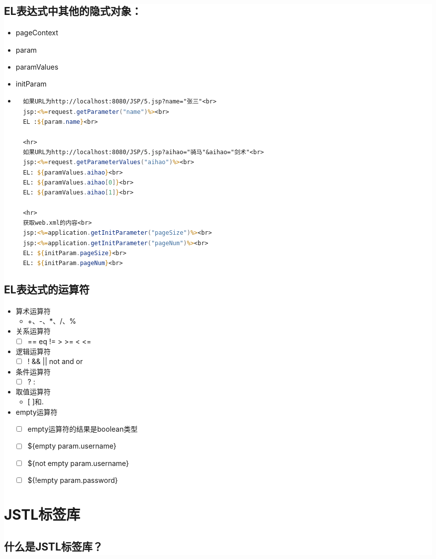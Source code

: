 ## EL表达式中其他的隐式对象：

- pageContext

- param

- paramValues

- initParam

- ```jsp
    如果URL为http://localhost:8080/JSP/5.jsp?name="张三"<br>
    jsp:<%=request.getParameter("name")%><br>
    EL :${param.name}<br>

    <hr>
    如果URL为http://localhost:8080/JSP/5.jsp?aihao="骑马"&aihao="剑术"<br>
    jsp:<%=request.getParameterValues("aihao")%><br>
    EL: ${paramValues.aihao}<br>
    EL: ${paramValues.aihao[0]}<br>
    EL: ${paramValues.aihao[1]}<br>

    <hr>
    获取web.xml的内容<br>
    jsp:<%=application.getInitParameter("pageSize")%><br>
    jsp:<%=application.getInitParameter("pageNum")%><br>
    EL: ${initParam.pageSize}<br>
    EL: ${initParam.pageNum}<br>

    ```

## EL表达式的运算符

- 算术运算符
    - +、-、*、/、%
- 关系运算符
    - [ ] == eq != > >= < <=
- 逻辑运算符
    - [ ] !  && ||  not and or
- 条件运算符
    - [ ] ? :
- 取值运算符
    - [ ]和.
- empty运算符
    - [ ] empty运算符的结果是boolean类型
    - [ ] ${empty param.username}
    - [ ] ${not empty param.username}
    - [ ] ${!empty param.password}



# JSTL标签库

## 什么是JSTL标签库？
